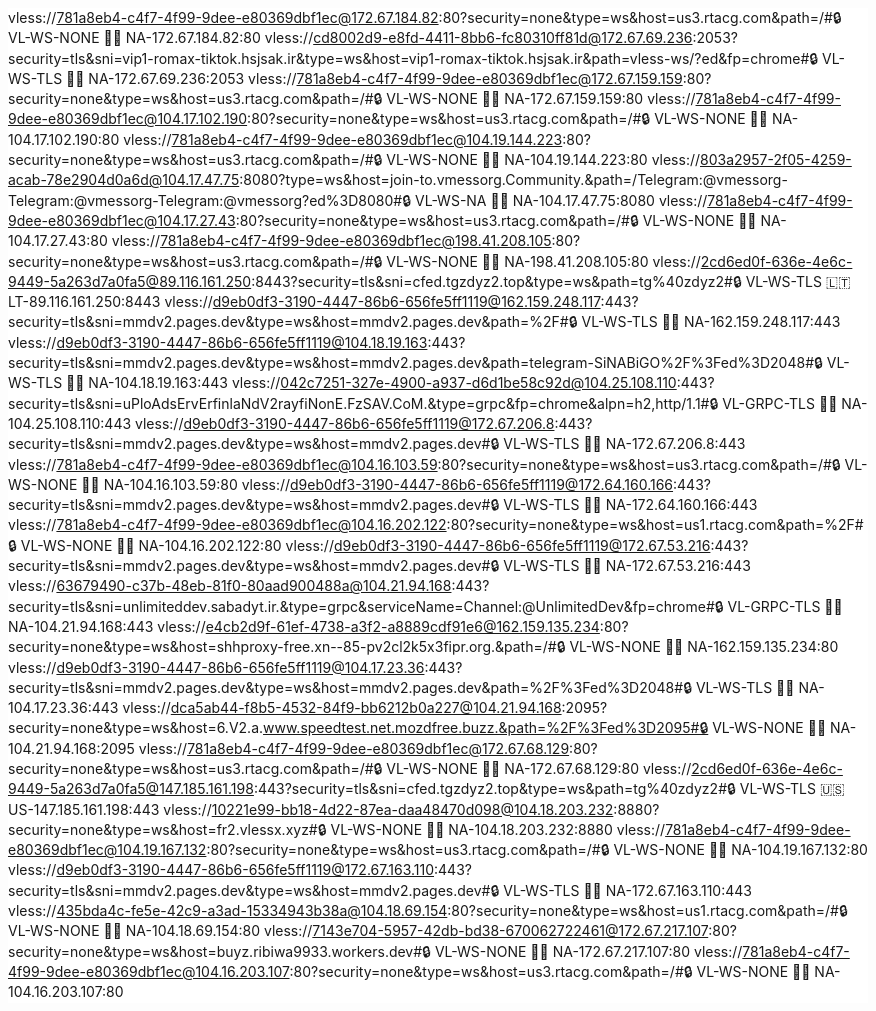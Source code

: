 vless://781a8eb4-c4f7-4f99-9dee-e80369dbf1ec@172.67.184.82:80?security=none&type=ws&host=us3.rtacg.com&path=/#🔒 VL-WS-NONE 🏴‍☠️ NA-172.67.184.82:80
vless://cd8002d9-e8fd-4411-8bb6-fc80310ff81d@172.67.69.236:2053?security=tls&sni=vip1-romax-tiktok.hsjsak.ir&type=ws&host=vip1-romax-tiktok.hsjsak.ir&path=vless-ws/?ed&fp=chrome#🔒 VL-WS-TLS 🏴‍☠️ NA-172.67.69.236:2053
vless://781a8eb4-c4f7-4f99-9dee-e80369dbf1ec@172.67.159.159:80?security=none&type=ws&host=us3.rtacg.com&path=/#🔒 VL-WS-NONE 🏴‍☠️ NA-172.67.159.159:80
vless://781a8eb4-c4f7-4f99-9dee-e80369dbf1ec@104.17.102.190:80?security=none&type=ws&host=us3.rtacg.com&path=/#🔒 VL-WS-NONE 🏴‍☠️ NA-104.17.102.190:80
vless://781a8eb4-c4f7-4f99-9dee-e80369dbf1ec@104.19.144.223:80?security=none&type=ws&host=us3.rtacg.com&path=/#🔒 VL-WS-NONE 🏴‍☠️ NA-104.19.144.223:80
vless://803a2957-2f05-4259-acab-78e2904d0a6d@104.17.47.75:8080?type=ws&host=join-to.vmessorg.Community.&path=/Telegram:@vmessorg-Telegram:@vmessorg-Telegram:@vmessorg?ed%3D8080#🔒 VL-WS-NA 🏴‍☠️ NA-104.17.47.75:8080
vless://781a8eb4-c4f7-4f99-9dee-e80369dbf1ec@104.17.27.43:80?security=none&type=ws&host=us3.rtacg.com&path=/#🔒 VL-WS-NONE 🏴‍☠️ NA-104.17.27.43:80
vless://781a8eb4-c4f7-4f99-9dee-e80369dbf1ec@198.41.208.105:80?security=none&type=ws&host=us3.rtacg.com&path=/#🔒 VL-WS-NONE 🏴‍☠️ NA-198.41.208.105:80
vless://2cd6ed0f-636e-4e6c-9449-5a263d7a0fa5@89.116.161.250:8443?security=tls&sni=cfed.tgzdyz2.top&type=ws&path=tg%40zdyz2#🔒 VL-WS-TLS 🇱🇹 LT-89.116.161.250:8443
vless://d9eb0df3-3190-4447-86b6-656fe5ff1119@162.159.248.117:443?security=tls&sni=mmdv2.pages.dev&type=ws&host=mmdv2.pages.dev&path=%2F#🔒 VL-WS-TLS 🏴‍☠️ NA-162.159.248.117:443
vless://d9eb0df3-3190-4447-86b6-656fe5ff1119@104.18.19.163:443?security=tls&sni=mmdv2.pages.dev&type=ws&host=mmdv2.pages.dev&path=telegram-SiNABiGO%2F%3Fed%3D2048#🔒 VL-WS-TLS 🏴‍☠️ NA-104.18.19.163:443
vless://042c7251-327e-4900-a937-d6d1be58c92d@104.25.108.110:443?security=tls&sni=uPloAdsErvErfinlaNdV2rayfiNonE.FzSAV.CoM.&type=grpc&fp=chrome&alpn=h2,http/1.1#🔒 VL-GRPC-TLS 🏴‍☠️ NA-104.25.108.110:443
vless://d9eb0df3-3190-4447-86b6-656fe5ff1119@172.67.206.8:443?security=tls&sni=mmdv2.pages.dev&type=ws&host=mmdv2.pages.dev#🔒 VL-WS-TLS 🏴‍☠️ NA-172.67.206.8:443
vless://781a8eb4-c4f7-4f99-9dee-e80369dbf1ec@104.16.103.59:80?security=none&type=ws&host=us3.rtacg.com&path=/#🔒 VL-WS-NONE 🏴‍☠️ NA-104.16.103.59:80
vless://d9eb0df3-3190-4447-86b6-656fe5ff1119@172.64.160.166:443?security=tls&sni=mmdv2.pages.dev&type=ws&host=mmdv2.pages.dev#🔒 VL-WS-TLS 🏴‍☠️ NA-172.64.160.166:443
vless://781a8eb4-c4f7-4f99-9dee-e80369dbf1ec@104.16.202.122:80?security=none&type=ws&host=us1.rtacg.com&path=%2F#🔒 VL-WS-NONE 🏴‍☠️ NA-104.16.202.122:80
vless://d9eb0df3-3190-4447-86b6-656fe5ff1119@172.67.53.216:443?security=tls&sni=mmdv2.pages.dev&type=ws&host=mmdv2.pages.dev#🔒 VL-WS-TLS 🏴‍☠️ NA-172.67.53.216:443
vless://63679490-c37b-48eb-81f0-80aad900488a@104.21.94.168:443?security=tls&sni=unlimiteddev.sabadyt.ir.&type=grpc&serviceName=Channel:@UnlimitedDev&fp=chrome#🔒 VL-GRPC-TLS 🏴‍☠️ NA-104.21.94.168:443
vless://e4cb2d9f-61ef-4738-a3f2-a8889cdf91e6@162.159.135.234:80?security=none&type=ws&host=shhproxy-free.xn--85-pv2cl2k5x3fipr.org.&path=/#🔒 VL-WS-NONE 🏴‍☠️ NA-162.159.135.234:80
vless://d9eb0df3-3190-4447-86b6-656fe5ff1119@104.17.23.36:443?security=tls&sni=mmdv2.pages.dev&type=ws&host=mmdv2.pages.dev&path=%2F%3Fed%3D2048#🔒 VL-WS-TLS 🏴‍☠️ NA-104.17.23.36:443
vless://dca5ab44-f8b5-4532-84f9-bb6212b0a227@104.21.94.168:2095?security=none&type=ws&host=6.V2.a.www.speedtest.net.mozdfree.buzz.&path=%2F%3Fed%3D2095#🔒 VL-WS-NONE 🏴‍☠️ NA-104.21.94.168:2095
vless://781a8eb4-c4f7-4f99-9dee-e80369dbf1ec@172.67.68.129:80?security=none&type=ws&host=us3.rtacg.com&path=/#🔒 VL-WS-NONE 🏴‍☠️ NA-172.67.68.129:80
vless://2cd6ed0f-636e-4e6c-9449-5a263d7a0fa5@147.185.161.198:443?security=tls&sni=cfed.tgzdyz2.top&type=ws&path=tg%40zdyz2#🔒 VL-WS-TLS 🇺🇸 US-147.185.161.198:443
vless://10221e99-bb18-4d22-87ea-daa48470d098@104.18.203.232:8880?security=none&type=ws&host=fr2.vlessx.xyz#🔒 VL-WS-NONE 🏴‍☠️ NA-104.18.203.232:8880
vless://781a8eb4-c4f7-4f99-9dee-e80369dbf1ec@104.19.167.132:80?security=none&type=ws&host=us3.rtacg.com&path=/#🔒 VL-WS-NONE 🏴‍☠️ NA-104.19.167.132:80
vless://d9eb0df3-3190-4447-86b6-656fe5ff1119@172.67.163.110:443?security=tls&sni=mmdv2.pages.dev&type=ws&host=mmdv2.pages.dev#🔒 VL-WS-TLS 🏴‍☠️ NA-172.67.163.110:443
vless://435bda4c-fe5e-42c9-a3ad-15334943b38a@104.18.69.154:80?security=none&type=ws&host=us1.rtacg.com&path=/#🔒 VL-WS-NONE 🏴‍☠️ NA-104.18.69.154:80
vless://7143e704-5957-42db-bd38-670062722461@172.67.217.107:80?security=none&type=ws&host=buyz.ribiwa9933.workers.dev#🔒 VL-WS-NONE 🏴‍☠️ NA-172.67.217.107:80
vless://781a8eb4-c4f7-4f99-9dee-e80369dbf1ec@104.16.203.107:80?security=none&type=ws&host=us3.rtacg.com&path=/#🔒 VL-WS-NONE 🏴‍☠️ NA-104.16.203.107:80